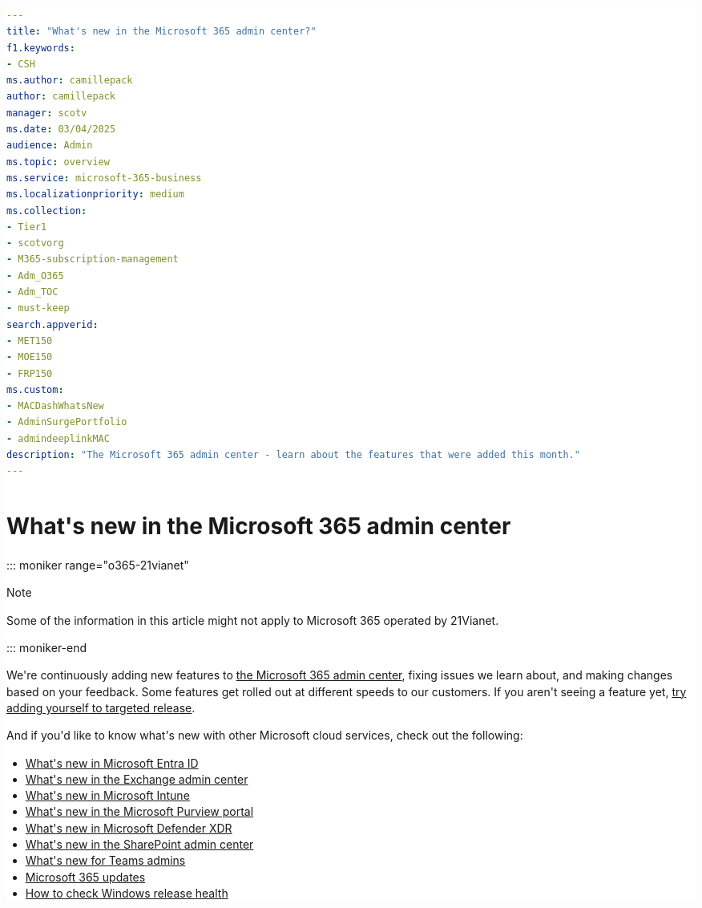```yaml
---
title: "What's new in the Microsoft 365 admin center?"
f1.keywords:
- CSH
ms.author: camillepack
author: camillepack
manager: scotv
ms.date: 03/04/2025
audience: Admin
ms.topic: overview
ms.service: microsoft-365-business
ms.localizationpriority: medium
ms.collection:
- Tier1
- scotvorg
- M365-subscription-management
- Adm_O365
- Adm_TOC
- must-keep
search.appverid:
- MET150
- MOE150
- FRP150
ms.custom: 
- MACDashWhatsNew
- AdminSurgePortfolio
- admindeeplinkMAC
description: "The Microsoft 365 admin center - learn about the features that were added this month."
---
```


# What's new in the Microsoft 365 admin center

::: moniker range="o365-21vianet"

> [!NOTE]
> Some of the information in this article might not apply to Microsoft 365 operated by 21Vianet.

::: moniker-end

We're continuously adding new features to [the Microsoft 365 admin center](admin-overview/admin-center-overview.md), fixing issues we learn about, and making changes based on your feedback. Some features get rolled out at different speeds to our customers. If you aren't seeing a feature yet, [try adding yourself to targeted release](manage/release-options-in-office-365.md).

And if you'd like to know what's new with other Microsoft cloud services, check out the following:

- [What's new in Microsoft Entra ID](/azure/active-directory/fundamentals/whats-new)
- [What's new in the Exchange admin center](/Exchange/whats-new)
- [What's new in Microsoft Intune](/mem/intune/fundamentals/whats-new)
- [What's new in the Microsoft Purview portal](/microsoft-365/compliance/whats-new)
- [What's new in Microsoft Defender XDR](../security/mtp/whats-new.md)
- [What's new in the SharePoint admin center](/sharepoint/what-s-new-in-admin-center)
- [What's new for Teams admins](/OfficeUpdates/teams-admin)
- [Microsoft 365 updates](/OfficeUpdates/)
- [How to check Windows release health](/windows/deployment/update/check-release-health)
